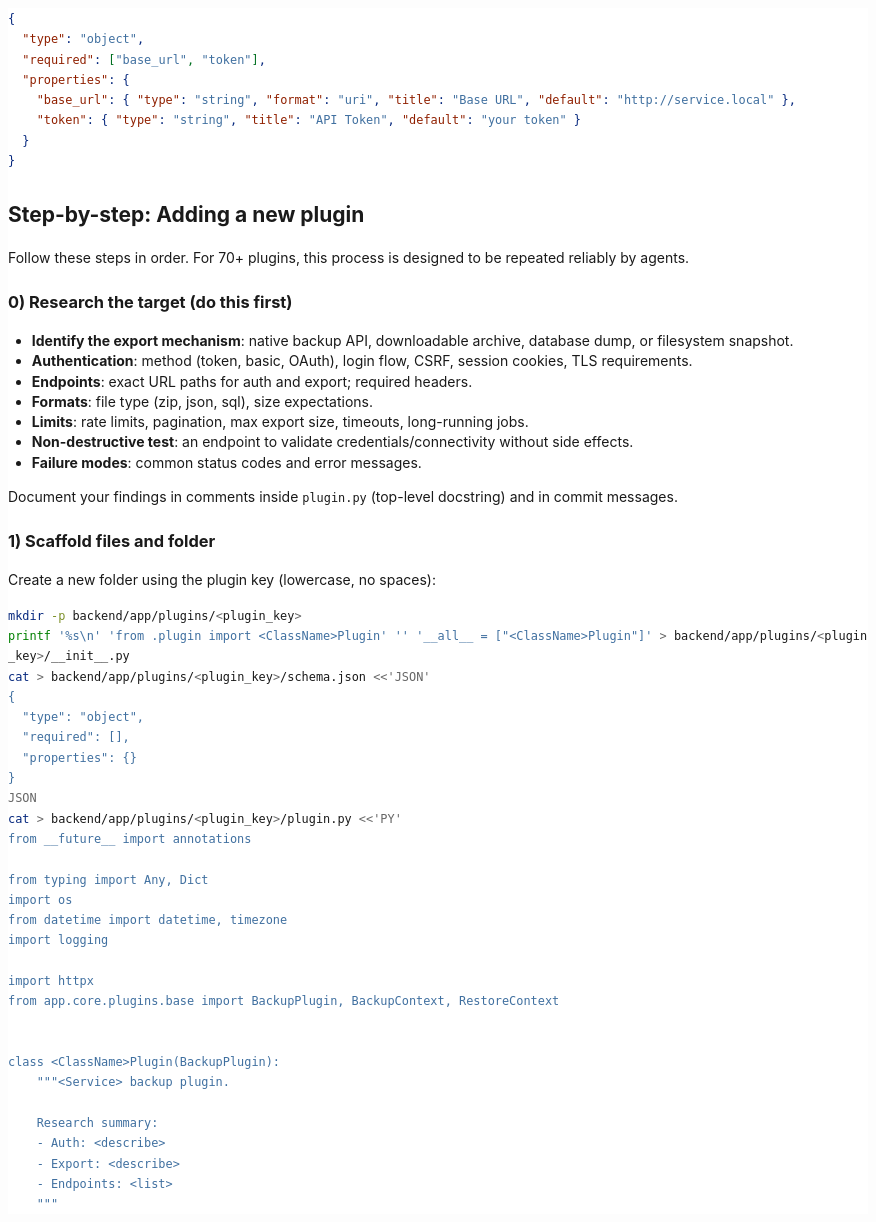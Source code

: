 ```json
{
  "type": "object",
  "required": ["base_url", "token"],
  "properties": {
    "base_url": { "type": "string", "format": "uri", "title": "Base URL", "default": "http://service.local" },
    "token": { "type": "string", "title": "API Token", "default": "your token" }
  }
}
```

## Step-by-step: Adding a new plugin

Follow these steps in order. For 70+ plugins, this process is designed to be repeated reliably by agents.

### 0) Research the target (do this first)
- **Identify the export mechanism**: native backup API, downloadable archive, database dump, or filesystem snapshot.
- **Authentication**: method (token, basic, OAuth), login flow, CSRF, session cookies, TLS requirements.
- **Endpoints**: exact URL paths for auth and export; required headers.
- **Formats**: file type (zip, json, sql), size expectations.
- **Limits**: rate limits, pagination, max export size, timeouts, long-running jobs.
- **Non-destructive test**: an endpoint to validate credentials/connectivity without side effects.
- **Failure modes**: common status codes and error messages.

Document your findings in comments inside `plugin.py` (top-level docstring) and in commit messages.

### 1) Scaffold files and folder
Create a new folder using the plugin key (lowercase, no spaces):

```bash
mkdir -p backend/app/plugins/<plugin_key>
printf '%s\n' 'from .plugin import <ClassName>Plugin' '' '__all__ = ["<ClassName>Plugin"]' > backend/app/plugins/<plugin_key>/__init__.py
cat > backend/app/plugins/<plugin_key>/schema.json <<'JSON'
{
  "type": "object",
  "required": [],
  "properties": {}
}
JSON
cat > backend/app/plugins/<plugin_key>/plugin.py <<'PY'
from __future__ import annotations

from typing import Any, Dict
import os
from datetime import datetime, timezone
import logging

import httpx
from app.core.plugins.base import BackupPlugin, BackupContext, RestoreContext


class <ClassName>Plugin(BackupPlugin):
    """<Service> backup plugin.

    Research summary:
    - Auth: <describe>
    - Export: <describe>
    - Endpoints: <list>
    """
```